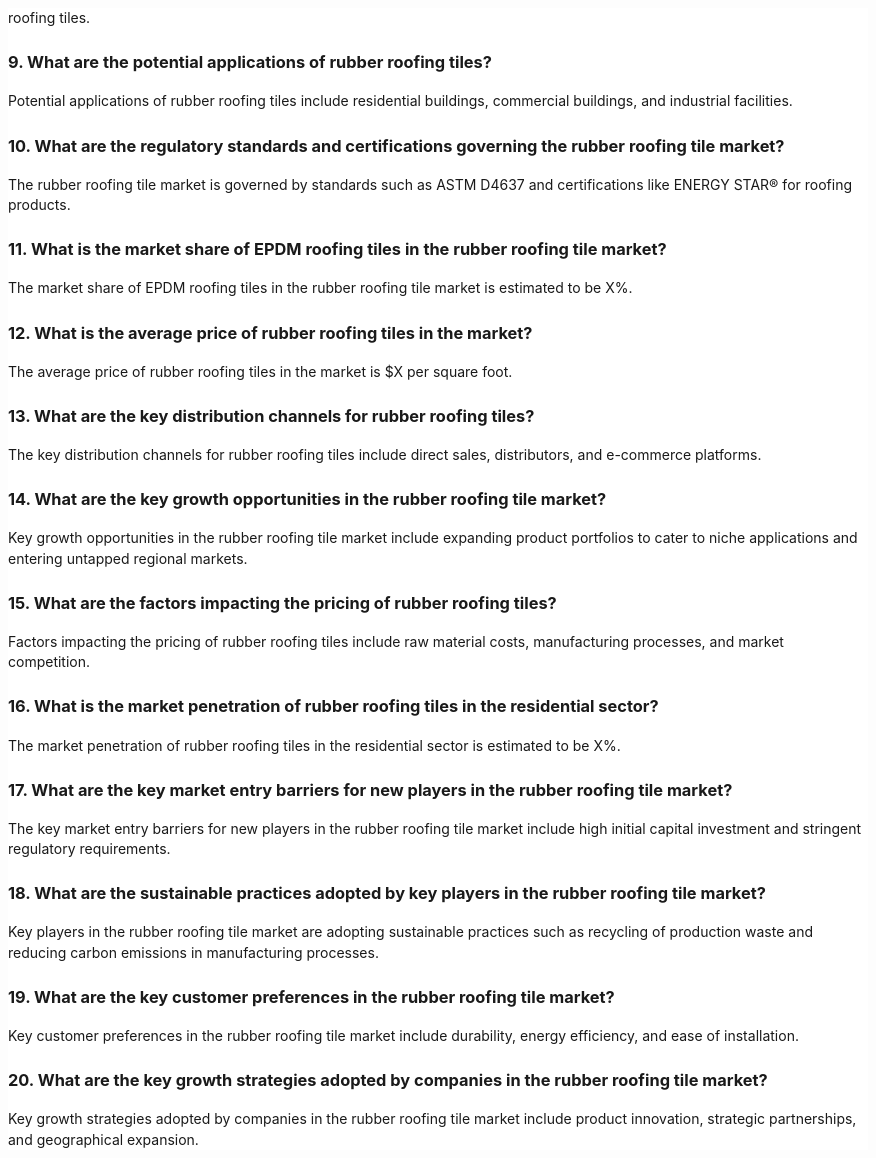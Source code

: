 roofing tiles.</p><h3>9. What are the potential applications of rubber roofing tiles?</h3><p>Potential applications of rubber roofing tiles include residential buildings, commercial buildings, and industrial facilities.</p><h3>10. What are the regulatory standards and certifications governing the rubber roofing tile market?</h3><p>The rubber roofing tile market is governed by standards such as ASTM D4637 and certifications like ENERGY STAR® for roofing products.</p><h3>11. What is the market share of EPDM roofing tiles in the rubber roofing tile market?</h3><p>The market share of EPDM roofing tiles in the rubber roofing tile market is estimated to be X%.</p><h3>12. What is the average price of rubber roofing tiles in the market?</h3><p>The average price of rubber roofing tiles in the market is $X per square foot.</p><h3>13. What are the key distribution channels for rubber roofing tiles?</h3><p>The key distribution channels for rubber roofing tiles include direct sales, distributors, and e-commerce platforms.</p><h3>14. What are the key growth opportunities in the rubber roofing tile market?</h3><p>Key growth opportunities in the rubber roofing tile market include expanding product portfolios to cater to niche applications and entering untapped regional markets.</p><h3>15. What are the factors impacting the pricing of rubber roofing tiles?</h3><p>Factors impacting the pricing of rubber roofing tiles include raw material costs, manufacturing processes, and market competition.</p><h3>16. What is the market penetration of rubber roofing tiles in the residential sector?</h3><p>The market penetration of rubber roofing tiles in the residential sector is estimated to be X%.</p><h3>17. What are the key market entry barriers for new players in the rubber roofing tile market?</h3><p>The key market entry barriers for new players in the rubber roofing tile market include high initial capital investment and stringent regulatory requirements.</p><h3>18. What are the sustainable practices adopted by key players in the rubber roofing tile market?</h3><p>Key players in the rubber roofing tile market are adopting sustainable practices such as recycling of production waste and reducing carbon emissions in manufacturing processes.</p><h3>19. What are the key customer preferences in the rubber roofing tile market?</h3><p>Key customer preferences in the rubber roofing tile market include durability, energy efficiency, and ease of installation.</p><h3>20. What are the key growth strategies adopted by companies in the rubber roofing tile market?</h3><p>Key growth strategies adopted by companies in the rubber roofing tile market include product innovation, strategic partnerships, and geographical expansion.</p></body></html></strong></p>
